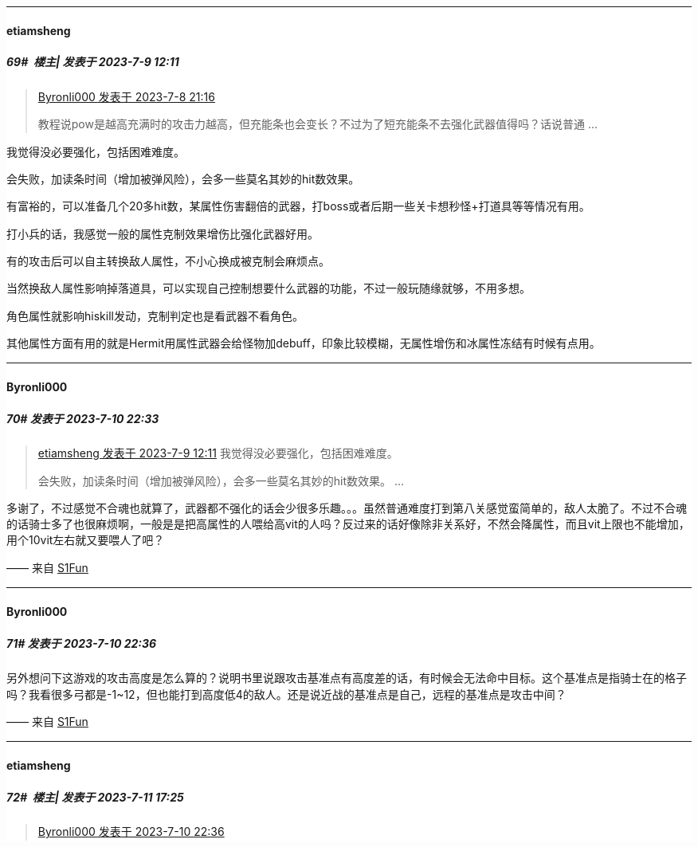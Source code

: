 *****

####  etiamsheng  
##### 69#         楼主| 发表于 2023-7-9 12:11

<blockquote><a href="httphttps://bbs.saraba1st.com/2b/forum.php?mod=redirect&amp;goto=findpost&amp;pid=61600033&amp;ptid=1912108" target="_blank">Byronli000 发表于 2023-7-8 21:16</a>

教程说pow是越高充满时的攻击力越高，但充能条也会变长？不过为了短充能条不去强化武器值得吗？话说普通 ...</blockquote>
我觉得没必要强化，包括困难难度。

会失败，加读条时间（增加被弹风险），会多一些莫名其妙的hit数效果。

有富裕的，可以准备几个20多hit数，某属性伤害翻倍的武器，打boss或者后期一些关卡想秒怪+打道具等等情况有用。

打小兵的话，我感觉一般的属性克制效果增伤比强化武器好用。

有的攻击后可以自主转换敌人属性，不小心换成被克制会麻烦点。

当然换敌人属性影响掉落道具，可以实现自己控制想要什么武器的功能，不过一般玩随缘就够，不用多想。

角色属性就影响hiskill发动，克制判定也是看武器不看角色。

其他属性方面有用的就是Hermit用属性武器会给怪物加debuff，印象比较模糊，无属性增伤和冰属性冻结有时候有点用。


*****

####  Byronli000  
##### 70#       发表于 2023-7-10 22:33

<blockquote><a href="httphttps://bbs.saraba1st.com/2b/forum.php?mod=redirect&amp;goto=findpost&amp;pid=61604484&amp;ptid=1912108" target="_blank">etiamsheng 发表于 2023-7-9 12:11</a>
我觉得没必要强化，包括困难难度。

会失败，加读条时间（增加被弹风险），会多一些莫名其妙的hit数效果。 ...</blockquote>
多谢了，不过感觉不合魂也就算了，武器都不强化的话会少很多乐趣。。。虽然普通难度打到第八关感觉蛮简单的，敌人太脆了。不过不合魂的话骑士多了也很麻烦啊，一般是是把高属性的人喂给高vit的人吗？反过来的话好像除非关系好，不然会降属性，而且vit上限也不能增加，用个10vit左右就又要喂人了吧？

—— 来自 [S1Fun](https://s1fun.koalcat.com)


*****

####  Byronli000  
##### 71#       发表于 2023-7-10 22:36

另外想问下这游戏的攻击高度是怎么算的？说明书里说跟攻击基准点有高度差的话，有时候会无法命中目标。这个基准点是指骑士在的格子吗？我看很多弓都是-1~12，但也能打到高度低4的敌人。还是说近战的基准点是自己，远程的基准点是攻击中间？

—— 来自 [S1Fun](https://s1fun.koalcat.com)


*****

####  etiamsheng  
##### 72#         楼主| 发表于 2023-7-11 17:25

<blockquote><a href="httphttps://bbs.saraba1st.com/2b/forum.php?mod=redirect&amp;goto=findpost&amp;pid=61622022&amp;ptid=1912108" target="_blank">Byronli000 发表于 2023-7-10 22:36</a>
